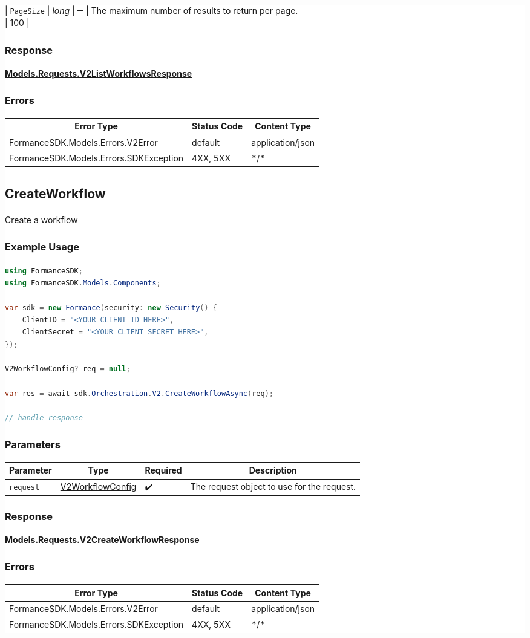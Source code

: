 | `PageSize`                                                                                                                                                                                                               | *long*                                                                                                                                                                                                                   | :heavy_minus_sign:                                                                                                                                                                                                       | The maximum number of results to return per page.<br/>                                                                                                                                                                   | 100                                                                                                                                                                                                                      |

### Response

**[Models.Requests.V2ListWorkflowsResponse](../../Models/Requests/V2ListWorkflowsResponse.md)**

### Errors

| Error Type                             | Status Code                            | Content Type                           |
| -------------------------------------- | -------------------------------------- | -------------------------------------- |
| FormanceSDK.Models.Errors.V2Error      | default                                | application/json                       |
| FormanceSDK.Models.Errors.SDKException | 4XX, 5XX                               | \*/\*                                  |

## CreateWorkflow

Create a workflow

### Example Usage


```csharp
using FormanceSDK;
using FormanceSDK.Models.Components;

var sdk = new Formance(security: new Security() {
    ClientID = "<YOUR_CLIENT_ID_HERE>",
    ClientSecret = "<YOUR_CLIENT_SECRET_HERE>",
});

V2WorkflowConfig? req = null;

var res = await sdk.Orchestration.V2.CreateWorkflowAsync(req);

// handle response
```

### Parameters

| Parameter                                                       | Type                                                            | Required                                                        | Description                                                     |
| --------------------------------------------------------------- | --------------------------------------------------------------- | --------------------------------------------------------------- | --------------------------------------------------------------- |
| `request`                                                       | [V2WorkflowConfig](../../Models/Components/V2WorkflowConfig.md) | :heavy_check_mark:                                              | The request object to use for the request.                      |

### Response

**[Models.Requests.V2CreateWorkflowResponse](../../Models/Requests/V2CreateWorkflowResponse.md)**

### Errors

| Error Type                             | Status Code                            | Content Type                           |
| -------------------------------------- | -------------------------------------- | -------------------------------------- |
| FormanceSDK.Models.Errors.V2Error      | default                                | application/json                       |
| FormanceSDK.Models.Errors.SDKException | 4XX, 5XX                               | \*/\*                                  |
